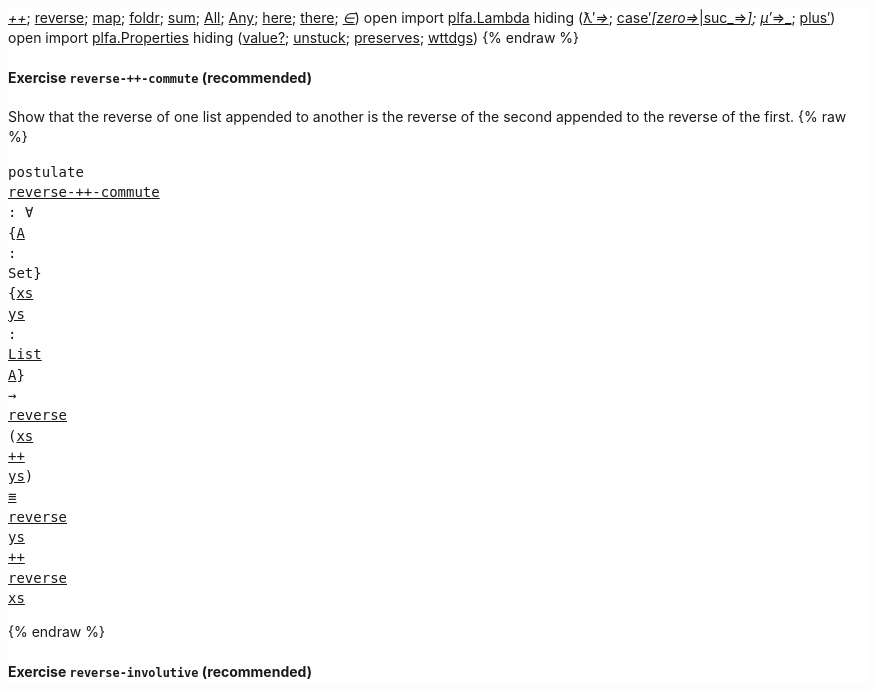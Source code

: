   <a id="1649" href="{% endraw %}{{ site.baseurl }}{% link out/plfa/Lists.md %}{% raw %}#4651" class="Function Operator">_++_</a><a id="1653" class="Symbol">;</a> <a id="1655" href="plfa.Lists.html#10927" class="Function">reverse</a><a id="1662" class="Symbol">;</a> <a id="1664" href="plfa.Lists.html#16929" class="Function">map</a><a id="1667" class="Symbol">;</a> <a id="1669" href="plfa.Lists.html#20195" class="Function">foldr</a><a id="1674" class="Symbol">;</a> <a id="1676" href="plfa.Lists.html#21307" class="Function">sum</a><a id="1679" class="Symbol">;</a> <a id="1681" href="plfa.Lists.html#27620" class="Datatype">All</a><a id="1684" class="Symbol">;</a> <a id="1686" href="plfa.Lists.html#29766" class="Datatype">Any</a><a id="1689" class="Symbol">;</a> <a id="1691" href="plfa.Lists.html#29817" class="InductiveConstructor">here</a><a id="1695" class="Symbol">;</a> <a id="1697" href="plfa.Lists.html#29874" class="InductiveConstructor">there</a><a id="1702" class="Symbol">;</a> <a id="1704" href="plfa.Lists.html#30281" class="Function Operator">_∈_</a><a id="1707" class="Symbol">)</a>
<a id="1709" class="Keyword">open</a> <a id="1714" class="Keyword">import</a> <a id="1721" href="{% endraw %}{{ site.baseurl }}{% link out/plfa/Lambda.md %}{% raw %}" class="Module">plfa.Lambda</a> <a id="1733" class="Keyword">hiding</a> <a id="1740" class="Symbol">(</a><a id="1741" href="plfa.Lambda.html#7268" class="Function Operator">ƛ′_⇒_</a><a id="1746" class="Symbol">;</a> <a id="1748" href="plfa.Lambda.html#7389" class="Function Operator">case′_[zero⇒_|suc_⇒_]</a><a id="1769" class="Symbol">;</a> <a id="1771" href="plfa.Lambda.html#7603" class="Function Operator">μ′_⇒_</a><a id="1776" class="Symbol">;</a> <a id="1778" href="plfa.Lambda.html#7787" class="Function">plus′</a><a id="1783" class="Symbol">)</a>
<a id="1785" class="Keyword">open</a> <a id="1790" class="Keyword">import</a> <a id="1797" href="{% endraw %}{{ site.baseurl }}{% link out/plfa/Properties.md %}{% raw %}" class="Module">plfa.Properties</a> <a id="1813" class="Keyword">hiding</a> <a id="1820" class="Symbol">(</a><a id="1821" href="plfa.Properties.html#11713" class="Postulate">value?</a><a id="1827" class="Symbol">;</a> <a id="1829" href="plfa.Properties.html#41539" class="Postulate">unstuck</a><a id="1836" class="Symbol">;</a> <a id="1838" href="plfa.Properties.html#41739" class="Postulate">preserves</a><a id="1847" class="Symbol">;</a> <a id="1849" href="plfa.Properties.html#41976" class="Postulate">wttdgs</a><a id="1855" class="Symbol">)</a>
</pre>{% endraw %}
#### Exercise `reverse-++-commute` (recommended)

Show that the reverse of one list appended to another is the
reverse of the second appended to the reverse of the first.
{% raw %}<pre class="Agda"><a id="2037" class="Keyword">postulate</a>
  <a id="reverse-++-commute"></a><a id="2049" href="{% endraw %}{{ site.baseurl }}{% link out/tspl/2018/Assignment3.md %}{% raw %}#2049" class="Postulate">reverse-++-commute</a> <a id="2068" class="Symbol">:</a> <a id="2070" class="Symbol">∀</a> <a id="2072" class="Symbol">{</a><a id="2073" href="Assignment3.html#2073" class="Bound">A</a> <a id="2075" class="Symbol">:</a> <a id="2077" class="PrimitiveType">Set</a><a id="2080" class="Symbol">}</a> <a id="2082" class="Symbol">{</a><a id="2083" href="Assignment3.html#2083" class="Bound">xs</a> <a id="2086" href="Assignment3.html#2086" class="Bound">ys</a> <a id="2089" class="Symbol">:</a> <a id="2091" href="{% endraw %}{{ site.baseurl }}{% link out/plfa/Lists.md %}{% raw %}#1284" class="Datatype">List</a> <a id="2096" href="Assignment3.html#2073" class="Bound">A</a><a id="2097" class="Symbol">}</a>
    <a id="2103" class="Symbol">→</a> <a id="2105" href="{% endraw %}{{ site.baseurl }}{% link out/plfa/Lists.md %}{% raw %}#10927" class="Function">reverse</a> <a id="2113" class="Symbol">(</a><a id="2114" href="{% endraw %}{{ site.baseurl }}{% link out/tspl/2018/Assignment3.md %}{% raw %}#2083" class="Bound">xs</a> <a id="2117" href="plfa.Lists.html#4651" class="Function Operator">++</a> <a id="2120" href="Assignment3.html#2086" class="Bound">ys</a><a id="2122" class="Symbol">)</a> <a id="2124" href="https://agda.github.io/agda-stdlib/v1.1/Agda.Builtin.Equality.html#125" class="Datatype Operator">≡</a> <a id="2126" href="plfa.Lists.html#10927" class="Function">reverse</a> <a id="2134" href="Assignment3.html#2086" class="Bound">ys</a> <a id="2137" href="plfa.Lists.html#4651" class="Function Operator">++</a> <a id="2140" href="plfa.Lists.html#10927" class="Function">reverse</a> <a id="2148" href="Assignment3.html#2083" class="Bound">xs</a>
</pre>{% endraw %}
#### Exercise `reverse-involutive` (recommended)
